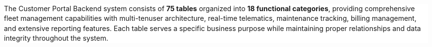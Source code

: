 The Customer Portal Backend system consists of **75 tables** organized into **18 functional categories**, providing comprehensive fleet management capabilities with multi-tenuser architecture, real-time telematics, maintenance tracking, billing management, and extensive reporting features. Each table serves a specific business purpose while maintaining proper relationships and data integrity throughout the system.
